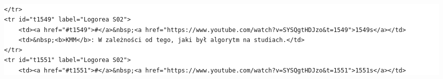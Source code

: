     </tr>
    <tr id="t1549" label="Logorea S02">
        <td><a href="#t1549">#</a>&nbsp;<a href="https://www.youtube.com/watch?v=SYSQgtHDJzo&t=1549">1549s</a></td>
        <td>&nbsp;<b>KMM</b>: W zależności od tego, jaki był algorytm na studiach.</td>
    </tr>
    <tr id="t1551" label="Logorea S02">
        <td><a href="#t1551">#</a>&nbsp;<a href="https://www.youtube.com/watch?v=SYSQgtHDJzo&t=1551">1551s</a></td>
